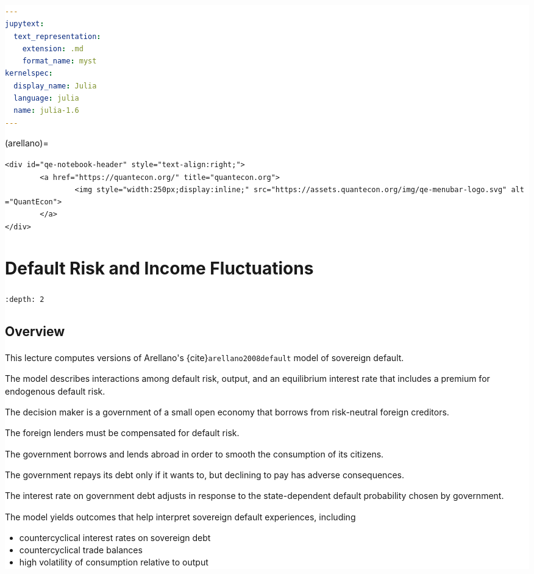 ```yaml
---
jupytext:
  text_representation:
    extension: .md
    format_name: myst
kernelspec:
  display_name: Julia
  language: julia
  name: julia-1.6
---
```


(arellano)=
```{raw} html
<div id="qe-notebook-header" style="text-align:right;">
        <a href="https://quantecon.org/" title="quantecon.org">
                <img style="width:250px;display:inline;" src="https://assets.quantecon.org/img/qe-menubar-logo.svg" alt="QuantEcon">
        </a>
</div>
```

# Default Risk and Income Fluctuations

```{contents} Contents
:depth: 2
```

## Overview

This lecture computes versions of  Arellano's  {cite}`arellano2008default` model of sovereign default.

The model describes interactions among default risk, output,  and  an equilibrium interest rate  that includes a premium for endogenous default risk.

The decision maker is a government of a small open economy that borrows from risk-neutral foreign creditors.

The foreign lenders must be compensated for default risk.

The government borrows and lends abroad in order to  smooth the consumption of its citizens.

The government repays its debt only if it wants to, but declining to pay has adverse consequences.

The interest rate on government debt adjusts in response to the state-dependent default probability chosen by government.

The model yields outcomes that help interpret sovereign default experiences, including

* countercyclical interest rates on sovereign debt
* countercyclical trade balances
* high volatility of consumption relative to output
